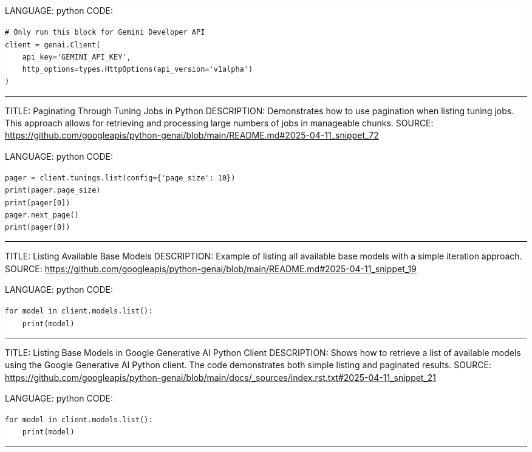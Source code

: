 LANGUAGE: python
CODE:
```
# Only run this block for Gemini Developer API
client = genai.Client(
    api_key='GEMINI_API_KEY',
    http_options=types.HttpOptions(api_version='v1alpha')
)
```

----------------------------------------

TITLE: Paginating Through Tuning Jobs in Python
DESCRIPTION: Demonstrates how to use pagination when listing tuning jobs. This approach allows for retrieving and processing large numbers of jobs in manageable chunks.
SOURCE: https://github.com/googleapis/python-genai/blob/main/README.md#2025-04-11_snippet_72

LANGUAGE: python
CODE:
```
pager = client.tunings.list(config={'page_size': 10})
print(pager.page_size)
print(pager[0])
pager.next_page()
print(pager[0])
```

----------------------------------------

TITLE: Listing Available Base Models
DESCRIPTION: Example of listing all available base models with a simple iteration approach.
SOURCE: https://github.com/googleapis/python-genai/blob/main/README.md#2025-04-11_snippet_19

LANGUAGE: python
CODE:
```
for model in client.models.list():
    print(model)
```

----------------------------------------

TITLE: Listing Base Models in Google Generative AI Python Client
DESCRIPTION: Shows how to retrieve a list of available models using the Google Generative AI Python client. The code demonstrates both simple listing and paginated results.
SOURCE: https://github.com/googleapis/python-genai/blob/main/docs/_sources/index.rst.txt#2025-04-11_snippet_21

LANGUAGE: python
CODE:
```
for model in client.models.list():
    print(model)
```

----------------------------------------

